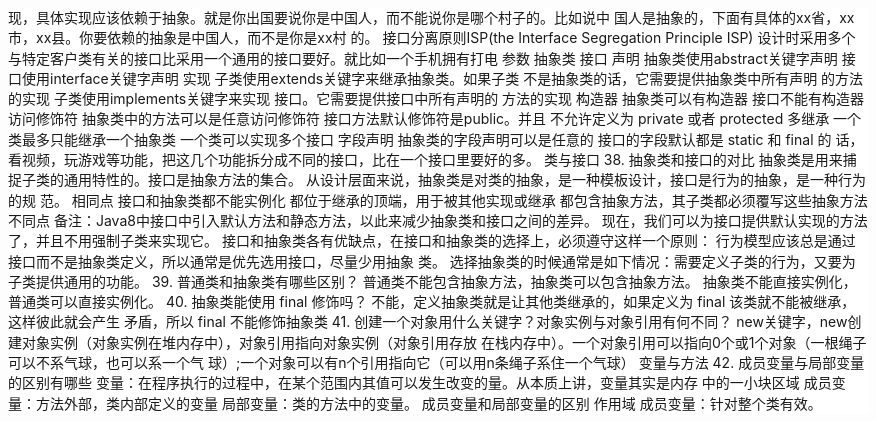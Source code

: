 现，具体实现应该依赖于抽象。就是你出国要说你是中国人，而不能说你是哪个村子的。比如说中
国人是抽象的，下面有具体的xx省，xx市，xx县。你要依赖的抽象是中国人，而不是你是xx村
的。
接口分离原则ISP(the Interface Segregation Principle ISP)
设计时采用多个与特定客户类有关的接口比采用一个通用的接口要好。就比如一个手机拥有打电
参数
抽象类 接口
声明
抽象类使用abstract关键字声明 接口使用interface关键字声明
实现
子类使用extends关键字来继承抽象类。如果子类
不是抽象类的话，它需要提供抽象类中所有声明
的方法的实现
子类使用implements关键字来实现
接口。它需要提供接口中所有声明的
方法的实现
构造器
抽象类可以有构造器 接口不能有构造器
访问修饰符
抽象类中的方法可以是任意访问修饰符
接口方法默认修饰符是public。并且
不允许定义为 private 或者
protected
多继承
一个类最多只能继承一个抽象类 一个类可以实现多个接口
字段声明
抽象类的字段声明可以是任意的 接口的字段默认都是 static 和 final
的
话，看视频，玩游戏等功能，把这几个功能拆分成不同的接口，比在一个接口里要好的多。
类与接口
38. 抽象类和接口的对比
抽象类是用来捕捉子类的通用特性的。接口是抽象方法的集合。
从设计层面来说，抽象类是对类的抽象，是一种模板设计，接口是行为的抽象，是一种行为的规
范。
相同点
接口和抽象类都不能实例化
都位于继承的顶端，用于被其他实现或继承
都包含抽象方法，其子类都必须覆写这些抽象方法
不同点
备注：Java8中接口中引入默认方法和静态方法，以此来减少抽象类和接口之间的差异。
现在，我们可以为接口提供默认实现的方法了，并且不用强制子类来实现它。
接口和抽象类各有优缺点，在接口和抽象类的选择上，必须遵守这样一个原则：
行为模型应该总是通过接口而不是抽象类定义，所以通常是优先选用接口，尽量少用抽象
类。
选择抽象类的时候通常是如下情况：需要定义子类的行为，又要为子类提供通用的功能。
39. 普通类和抽象类有哪些区别？
普通类不能包含抽象方法，抽象类可以包含抽象方法。
抽象类不能直接实例化，普通类可以直接实例化。
40. 抽象类能使用 final 修饰吗？
不能，定义抽象类就是让其他类继承的，如果定义为 final 该类就不能被继承，这样彼此就会产生
矛盾，所以 final 不能修饰抽象类
41. 创建一个对象用什么关键字？对象实例与对象引用有何不同？
new关键字，new创建对象实例（对象实例在堆内存中），对象引用指向对象实例（对象引用存放
在栈内存中）。一个对象引用可以指向0个或1个对象（一根绳子可以不系气球，也可以系一个气
球）;一个对象可以有n个引用指向它（可以用n条绳子系住一个气球）
变量与方法
42. 成员变量与局部变量的区别有哪些
变量：在程序执行的过程中，在某个范围内其值可以发生改变的量。从本质上讲，变量其实是内存
中的一小块区域
成员变量：方法外部，类内部定义的变量
局部变量：类的方法中的变量。
成员变量和局部变量的区别
作用域
成员变量：针对整个类有效。